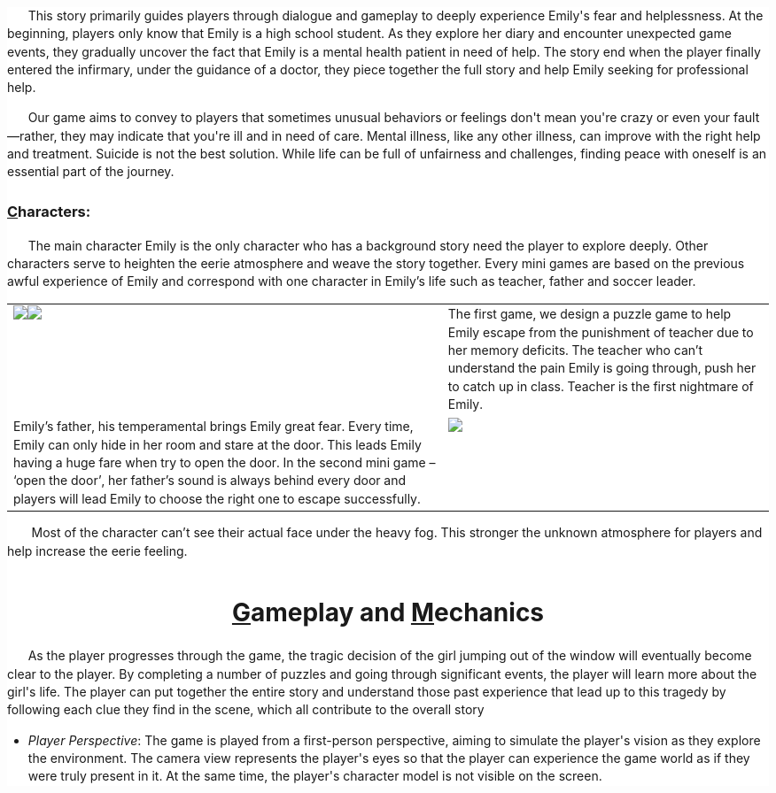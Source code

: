 &nbsp;&nbsp;&nbsp;&nbsp;&nbsp;&nbsp;This story primarily guides players through dialogue and gameplay to deeply experience Emily's fear and helplessness. At the beginning, players only know that Emily is a high school student. As they explore her diary and encounter unexpected game events, they gradually uncover the fact that Emily is a mental health patient in need of help. The story end when the player finally entered the infirmary, under the guidance of a doctor, they piece together the full story and help Emily seeking for professional help.

&nbsp;&nbsp;&nbsp;&nbsp;&nbsp;&nbsp;Our game aims to convey to players that sometimes unusual behaviors or feelings don't mean you're crazy or even your fault—rather, they may indicate that you're ill and in need of care. Mental illness, like any other illness, can improve with the right help and treatment. Suicide is not the best solution. While life can be full of unfairness and challenges, finding peace with oneself is an essential part of the journey.



<h3><ins>C</ins>haracters:</h3>

&nbsp;&nbsp;&nbsp;&nbsp;&nbsp;&nbsp;The main character Emily is the only character who has a background story need the player to explore deeply. Other characters serve to heighten the eerie atmosphere and weave the story together. Every mini games are based on the previous awful experience of Emily and correspond with one character in Emily’s life such as teacher, father and soccer leader.

<table>
    <tr>
        <td><img src="Images/concept_art4.webp" width="200"><img src="Images/Slender.jpg"width="200"><td>
        The first game, we design a puzzle game to help Emily escape from the punishment of teacher due to her memory deficits. The teacher who can’t understand the pain Emily is going through, push her to catch up in class. Teacher is the first nightmare of Emily.</td>
    </tr>
    <tr>
        <td>Emily’s father, his temperamental brings Emily great fear. Every time, Emily can only hide in her room and stare at the door. This leads Emily having a huge fare when try to open the door. In the second mini game – ‘open the door’, her father’s sound is always behind every door and players will lead Emily to choose the right one to escape successfully.</td>
        <td><img src="Images/concept_art2.webp" width="300"></td>
    </tr>
</table>

&nbsp;&nbsp;&nbsp;&nbsp;&nbsp;&nbsp; Most of the character can’t see their actual face under the heavy fog. This stronger the unknown atmosphere for players and help increase the eerie feeling.


<h1 align="center"><ins>G</ins>ameplay and <ins>M</ins>echanics</h1>

&nbsp;&nbsp;&nbsp;&nbsp;&nbsp;&nbsp;As the player progresses through the game, the tragic decision of the girl jumping out of the window will eventually become clear to the player. By completing a number of puzzles and going through significant events, the player will learn more about the girl's life. The player can put together the entire story and understand those past experience that lead up to this tragedy by following each clue they find in the scene, which all contribute to the overall story

* _Player Perspective_: The game is played from a first-person perspective, aiming to simulate the player's vision as they explore the environment. The camera view represents the player's eyes so that the player can experience the game world as if they were truly present in it. At the same time, the player's character model is not visible on the screen.
